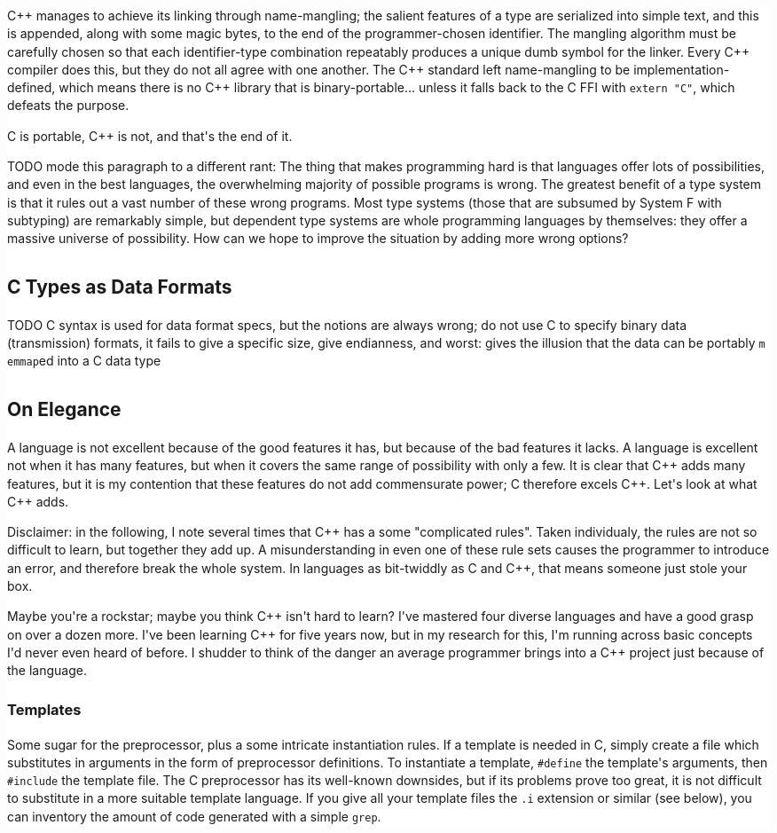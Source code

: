 C++ manages to achieve its linking through name-mangling;
the salient features of a type are serialized into simple text, and this is appended, along with some magic bytes, to the end of the programmer-chosen identifier.
The mangling algorithm must be carefully chosen so that each identifier-type combination repeatably produces a unique dumb symbol for the linker.
Every C++ compiler does this, but they do not all agree with one another.
The C++ standard left name-mangling to be implementation-defined, which means there is no C++ library that is binary-portable...
unless it falls back to the C FFI with `extern "C"`, which defeats the purpose.

C is portable, C++ is not, and that's the end of it.

TODO mode this paragraph to a different rant:
The thing that makes programming hard is that languages offer lots of possibilities, and even in the best languages, the overwhelming majority of possible programs is wrong.
The greatest benefit of a type system is that it rules out a vast number of these wrong programs.
Most type systems (those that are subsumed by System F with subtyping) are remarkably simple,
but dependent type systems are whole programming languages by themselves: they offer a massive universe of possibility.
How can we hope to improve the situation by adding more wrong options?

## C Types as Data Formats

TODO C syntax is used for data format specs, but the notions are always wrong;
do not use C to specify binary data (transmission) formats,
it fails to give a specific size, give endianness, and worst: gives the illusion that the data can be portably `memmap`ed into a C data type

## On Elegance

A language is not excellent because of the good features it has, but because of the bad features it lacks.
A language is excellent not when it has many features, but when it covers the same range of possibility with only a few.
It is clear that C++ adds many features, but it is my contention that these features do not add commensurate power;
C therefore excels C++.
Let's look at what C++ adds.

Disclaimer: in the following, I note several times that C++ has a some "complicated rules".
Taken individualy, the rules are not so difficult to learn, but together they add up.
A misunderstanding in even one of these rule sets causes the programmer to introduce an error, and therefore break the whole system.
In languages as bit-twiddly as C and C++, that means someone just stole your box.

Maybe you're a rockstar; maybe you think C++ isn't hard to learn?
I've mastered four diverse languages and have a good grasp on over a dozen more.
I've been learning C++ for five years now, but in my research for this, I'm running across basic concepts I'd never even heard of before.
I shudder to think of the danger an average programmer brings into a C++ project just because of the language.

### Templates
Some sugar for the preprocessor, plus a some intricate instantiation rules.
If a template is needed in C, simply create a file which substitutes in arguments in the form of preprocessor definitions.
To instantiate a template, `#define` the template's arguments, then `#include` the template file.
The C preprocessor has its well-known downsides, but if its problems prove too great, it is not difficult to substitute in a more suitable template language.
If you give all your template files the `.i` extension or similar (see below), you can inventory the amount of code generated with a simple `grep`.
